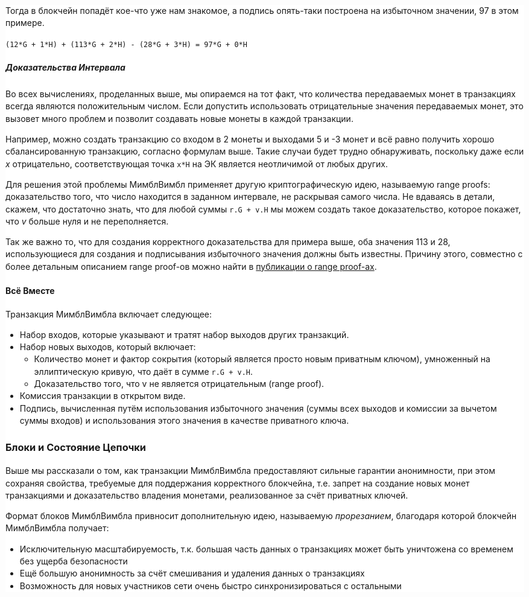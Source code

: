 Тогда в блокчейн попадёт кое-что уже нам знакомое, а подпись опять-таки построена
на избыточном значении, 97 в этом примере.

    (12*G + 1*H) + (113*G + 2*H) - (28*G + 3*H) = 97*G + 0*H

##### Доказательства Интервала

Во всех вычислениях, проделанных выше, мы опираемся на тот факт, что количества передаваемых
монет в транзакциях всегда являются положительным числом. Если допустить использовать отрицательные
значения передаваемых монет, это вызовет много проблем и позволит создавать новые монеты в каждой транзакции.

Например, можно создать транзакцию со входом в 2 монеты и выходами 5 и -3 монет и
всё равно получить хорошо сбалансированную транзакцию, согласно формулам выше.
Такие случаи будет трудно обнаруживать, поскольку даже если _x_ отрицательно,
соответствующая точка `x*H` на ЭК является неотличимой от любых других.

Для решения этой проблемы МимблВимбл применяет другую криптографическую идею,
называемую range proofs: доказательство того, что число находится в заданном интервале, не раскрывая
самого числа. Не вдаваясь в детали, скажем, что достаточно знать, что для любой суммы
`r.G + v.H` мы можем создать такое доказательство, которое покажет, что _v_ больше нуля и не
переполняется.

Так же важно то, что для создания корректного доказательства для примера выше, оба значения 113 и 28, использующиеся для
создания и подписывания избыточного значения должны быть известны. Причину этого, совместно с более детальным описанием
range proof-ов можно найти в [публикации о range proof-ах](https://eprint.iacr.org/2017/1066.pdf).

#### Всё Вместе

Транзакция МимблВимбла включает следующее:
* Набор входов, которые указывают и тратят набор выходов других транзакций.
* Набор новых выходов, который включает:
  * Количество монет и фактор сокрытия (который является просто новым приватным ключом), умноженный на
  эллиптическую кривую, что даёт в сумме `r.G + v.H`.
  * Доказательство того, что v не является отрицательным (range proof).
* Комиссия транзакции в открытом виде.
* Подпись, вычисленная путём использования избыточного значения (суммы всех выходов и комиссии за вычетом суммы входов)
и использования этого значения в качестве приватного ключа.

### Блоки и Состояние Цепочки

Выше мы рассказали о том, как транзакции МимблВимбла предоставляют сильные гарантии анонимности,
при этом сохраняя свойства, требуемые для поддержания корректного блокчейна, т.е. запрет на создание новых монет
транзакциями и доказательство владения монетами, реализованное за счёт приватных ключей.

Формат блоков МимблВимбла привносит дополнительную идею, называемую _прорезанием_,
благодаря которой блокчейн МимблВимбла получает:

* Исключительную масштабируемость, т.к. б*о*льшая часть данных о транзакциях может быть
уничтожена со временем без ущерба безопасности
* Ещё большую анонимность за счёт смешивания и удаления данных о транзакциях
* Возможность для новых участников сети очень быстро синхронизироваться с остальными
